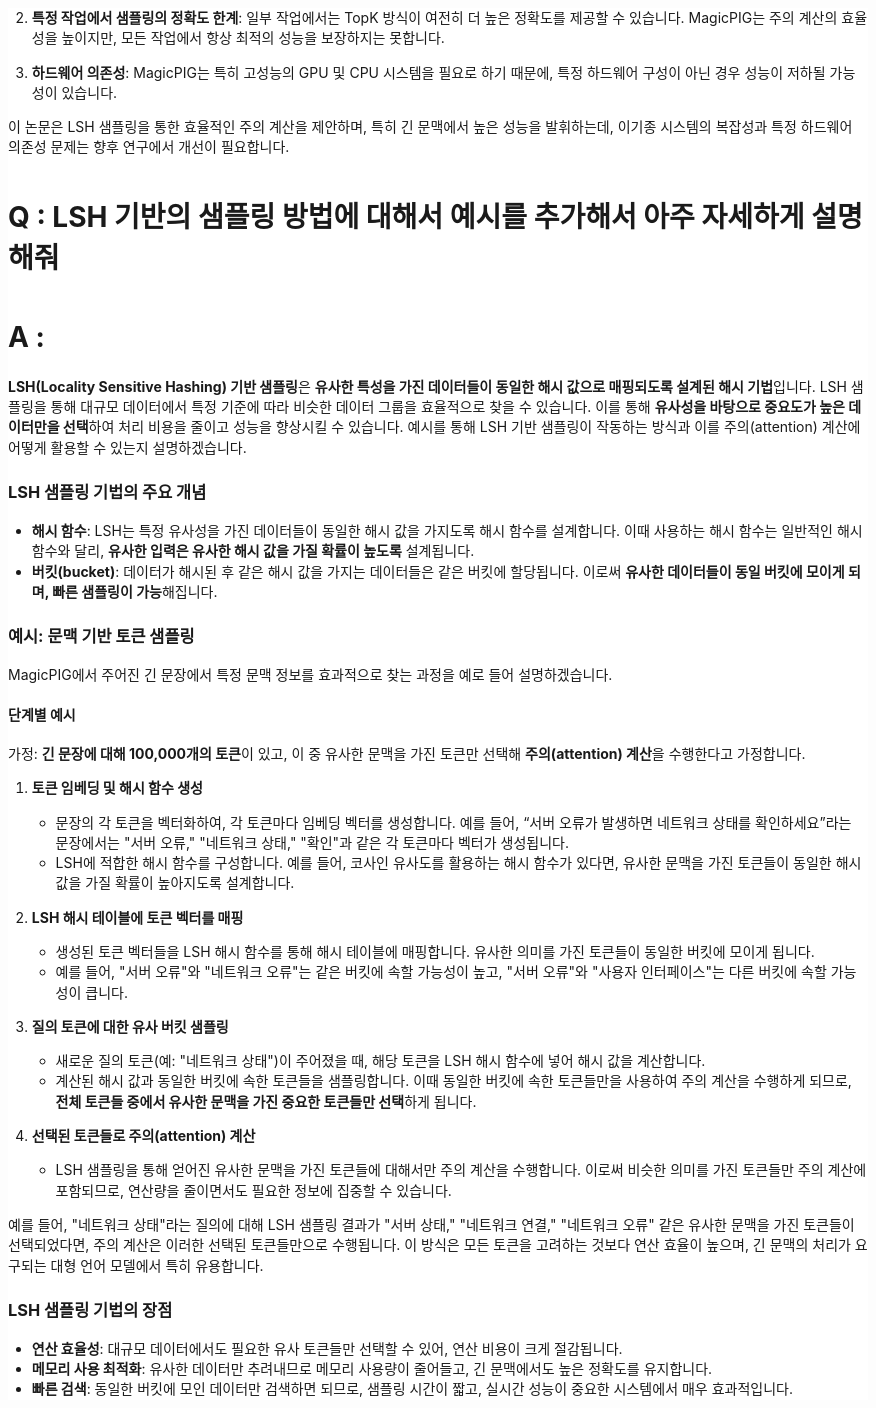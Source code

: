 2. **특정 작업에서 샘플링의 정확도 한계**: 일부 작업에서는 TopK 방식이 여전히 더 높은 정확도를 제공할 수 있습니다. MagicPIG는 주의 계산의 효율성을 높이지만, 모든 작업에서 항상 최적의 성능을 보장하지는 못합니다.

3. **하드웨어 의존성**: MagicPIG는 특히 고성능의 GPU 및 CPU 시스템을 필요로 하기 때문에, 특정 하드웨어 구성이 아닌 경우 성능이 저하될 가능성이 있습니다.

이 논문은 LSH 샘플링을 통한 효율적인 주의 계산을 제안하며, 특히 긴 문맥에서 높은 성능을 발휘하는데, 이기종 시스템의 복잡성과 특정 하드웨어 의존성 문제는 향후 연구에서 개선이 필요합니다.

# Q : LSH 기반의 샘플링 방법에 대해서 예시를 추가해서 아주 자세하게 설명해줘

# A : 

**LSH(Locality Sensitive Hashing) 기반 샘플링**은 **유사한 특성을 가진 데이터들이 동일한 해시 값으로 매핑되도록 설계된 해시 기법**입니다. LSH 샘플링을 통해 대규모 데이터에서 특정 기준에 따라 비슷한 데이터 그룹을 효율적으로 찾을 수 있습니다. 이를 통해 **유사성을 바탕으로 중요도가 높은 데이터만을 선택**하여 처리 비용을 줄이고 성능을 향상시킬 수 있습니다. 예시를 통해 LSH 기반 샘플링이 작동하는 방식과 이를 주의(attention) 계산에 어떻게 활용할 수 있는지 설명하겠습니다.

### LSH 샘플링 기법의 주요 개념
- **해시 함수**: LSH는 특정 유사성을 가진 데이터들이 동일한 해시 값을 가지도록 해시 함수를 설계합니다. 이때 사용하는 해시 함수는 일반적인 해시 함수와 달리, **유사한 입력은 유사한 해시 값을 가질 확률이 높도록** 설계됩니다.
- **버킷(bucket)**: 데이터가 해시된 후 같은 해시 값을 가지는 데이터들은 같은 버킷에 할당됩니다. 이로써 **유사한 데이터들이 동일 버킷에 모이게 되며, 빠른 샘플링이 가능**해집니다.

### 예시: 문맥 기반 토큰 샘플링
MagicPIG에서 주어진 긴 문장에서 특정 문맥 정보를 효과적으로 찾는 과정을 예로 들어 설명하겠습니다.

#### 단계별 예시
가정: **긴 문장에 대해 100,000개의 토큰**이 있고, 이 중 유사한 문맥을 가진 토큰만 선택해 **주의(attention) 계산**을 수행한다고 가정합니다.

1. **토큰 임베딩 및 해시 함수 생성**
   - 문장의 각 토큰을 벡터화하여, 각 토큰마다 임베딩 벡터를 생성합니다. 예를 들어, “서버 오류가 발생하면 네트워크 상태를 확인하세요”라는 문장에서는 "서버 오류," "네트워크 상태," "확인"과 같은 각 토큰마다 벡터가 생성됩니다.
   - LSH에 적합한 해시 함수를 구성합니다. 예를 들어, 코사인 유사도를 활용하는 해시 함수가 있다면, 유사한 문맥을 가진 토큰들이 동일한 해시 값을 가질 확률이 높아지도록 설계합니다.

2. **LSH 해시 테이블에 토큰 벡터를 매핑**
   - 생성된 토큰 벡터들을 LSH 해시 함수를 통해 해시 테이블에 매핑합니다. 유사한 의미를 가진 토큰들이 동일한 버킷에 모이게 됩니다.
   - 예를 들어, "서버 오류"와 "네트워크 오류"는 같은 버킷에 속할 가능성이 높고, "서버 오류"와 "사용자 인터페이스"는 다른 버킷에 속할 가능성이 큽니다.

3. **질의 토큰에 대한 유사 버킷 샘플링**
   - 새로운 질의 토큰(예: "네트워크 상태")이 주어졌을 때, 해당 토큰을 LSH 해시 함수에 넣어 해시 값을 계산합니다.
   - 계산된 해시 값과 동일한 버킷에 속한 토큰들을 샘플링합니다. 이때 동일한 버킷에 속한 토큰들만을 사용하여 주의 계산을 수행하게 되므로, **전체 토큰들 중에서 유사한 문맥을 가진 중요한 토큰들만 선택**하게 됩니다.

4. **선택된 토큰들로 주의(attention) 계산**
   - LSH 샘플링을 통해 얻어진 유사한 문맥을 가진 토큰들에 대해서만 주의 계산을 수행합니다. 이로써 비슷한 의미를 가진 토큰들만 주의 계산에 포함되므로, 연산량을 줄이면서도 필요한 정보에 집중할 수 있습니다.

예를 들어, "네트워크 상태"라는 질의에 대해 LSH 샘플링 결과가 "서버 상태," "네트워크 연결," "네트워크 오류" 같은 유사한 문맥을 가진 토큰들이 선택되었다면, 주의 계산은 이러한 선택된 토큰들만으로 수행됩니다. 이 방식은 모든 토큰을 고려하는 것보다 연산 효율이 높으며, 긴 문맥의 처리가 요구되는 대형 언어 모델에서 특히 유용합니다.

### LSH 샘플링 기법의 장점
- **연산 효율성**: 대규모 데이터에서도 필요한 유사 토큰들만 선택할 수 있어, 연산 비용이 크게 절감됩니다.
- **메모리 사용 최적화**: 유사한 데이터만 추려내므로 메모리 사용량이 줄어들고, 긴 문맥에서도 높은 정확도를 유지합니다.
- **빠른 검색**: 동일한 버킷에 모인 데이터만 검색하면 되므로, 샘플링 시간이 짧고, 실시간 성능이 중요한 시스템에서 매우 효과적입니다.
